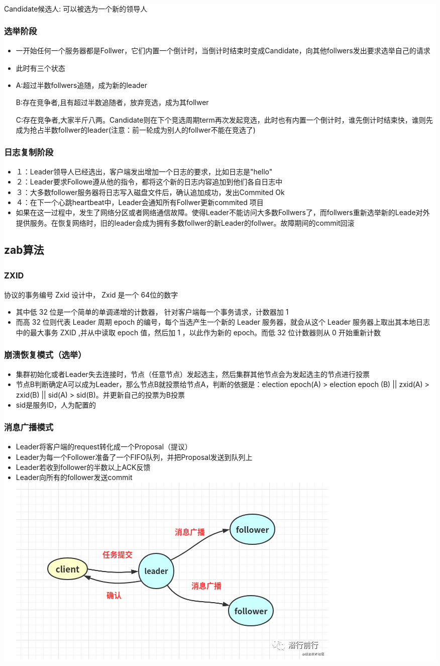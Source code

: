    Candidate候选人: 可以被选为一个新的领导人

### 选举阶段 

 * 一开始任何一个服务器都是Follwer，它们内置一个倒计时，当倒计时结束时变成Candidate，向其他follwers发出要求选举自己的请求

 * 此时有三个状态

 * A:超过半数follwers追随，成为新的leader

   B:存在竞争者,且有超过半数追随者，放弃竞选，成为其follwer

   C:存在竞争者,大家半斤八两。Candidate则在下个竞选周期term再次发起竞选，此时也有内置一个倒计时，谁先倒计时结束快，谁则先成为抢占半数follwer的leader(注意：前一轮成为别人的follwer不能在竞选了)

### 日志复制阶段 

 *  １：Leader领导人已经选出，客户端发出增加一个日志的要求，比如日志是"hello"
 *  ２：Leader要求Followe遵从他的指令，都将这个新的日志内容追加到他们各自日志中
 *  ３：大多数follower服务器将日志写入磁盘文件后，确认追加成功，发出Commited Ok
 *  ４：在下一个心跳heartbeat中，Leader会通知所有Follwer更新commited 项目
 *  如果在这一过程中，发生了网络分区或者网络通信故障。使得Leader不能访问大多数Follwers了，而follwers重新选举新的Leade对外提供服务。在恢复网络时，旧的leader会成为拥有多数follwer的新Leader的follwer。故障期间的commit回滚

## zab算法 

### ZXID 

协议的事务编号 Zxid 设计中， Zxid 是一个 64位的数字

 *  其中低 32 位是一个简单的单调递增的计数器， 针对客户端每一个事务请求，计数器加 1
 *  而高 32 位则代表 Leader 周期 epoch 的编号，每个当选产生一个新的 Leader 服务器，就会从这个 Leader 服务器上取出其本地日志中的最大事务 ZXID ,并从中读取 epoch 值，然后加 1 ，以此作为新的 epoch。而低 32 位计数器则从 0 开始重新计数

### 崩溃恢复模式（选举） 

 *  集群初始化或者Leader失去连接时，节点（任意节点）发起选主，然后集群其他节点会为发起选主的节点进行投票
 *  节点B判断确定A可以成为Leader，那么节点B就投票给节点A，判断的依据是：election epoch(A) > election epoch (B) || zxid(A) > zxid(B) || sid(A) > sid(B)。并更新自己的投票为B投票
 *  sid是服务ID，人为配置的

### 消息广播模式 

 *  Leader将客户端的request转化成一个Proposal（提议）
 *  Leader为每一个Follower准备了一个FIFO队列，并把Proposal发送到队列上
 *  Leader若收到follower的半数以上ACK反馈
 *  Leader向所有的follower发送commit ![image_ecbaa8a3.png](分布式一致性解决方案/image_ecbaa8a3.png)
